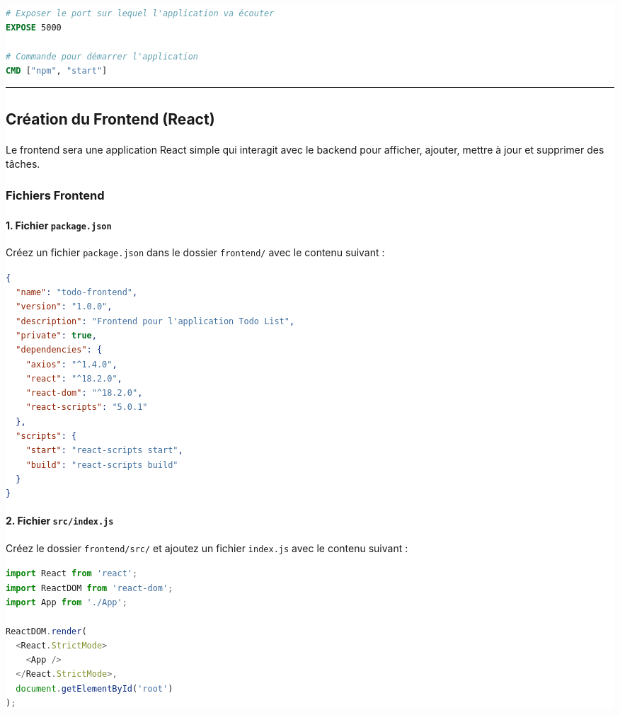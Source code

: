 ```dockerfile
# Exposer le port sur lequel l'application va écouter
EXPOSE 5000

# Commande pour démarrer l'application
CMD ["npm", "start"]
```

---

## Création du Frontend (React)

Le frontend sera une application React simple qui interagit avec le backend pour afficher, ajouter, mettre à jour et supprimer des tâches.

### Fichiers Frontend

#### 1. **Fichier `package.json`**

Créez un fichier `package.json` dans le dossier `frontend/` avec le contenu suivant :

```json
{
  "name": "todo-frontend",
  "version": "1.0.0",
  "description": "Frontend pour l'application Todo List",
  "private": true,
  "dependencies": {
    "axios": "^1.4.0",
    "react": "^18.2.0",
    "react-dom": "^18.2.0",
    "react-scripts": "5.0.1"
  },
  "scripts": {
    "start": "react-scripts start",
    "build": "react-scripts build"
  }
}
```

#### 2. **Fichier `src/index.js`**

Créez le dossier `frontend/src/` et ajoutez un fichier `index.js` avec le contenu suivant :

```javascript
import React from 'react';
import ReactDOM from 'react-dom';
import App from './App';

ReactDOM.render(
  <React.StrictMode>
    <App />
  </React.StrictMode>,
  document.getElementById('root')
);
```
